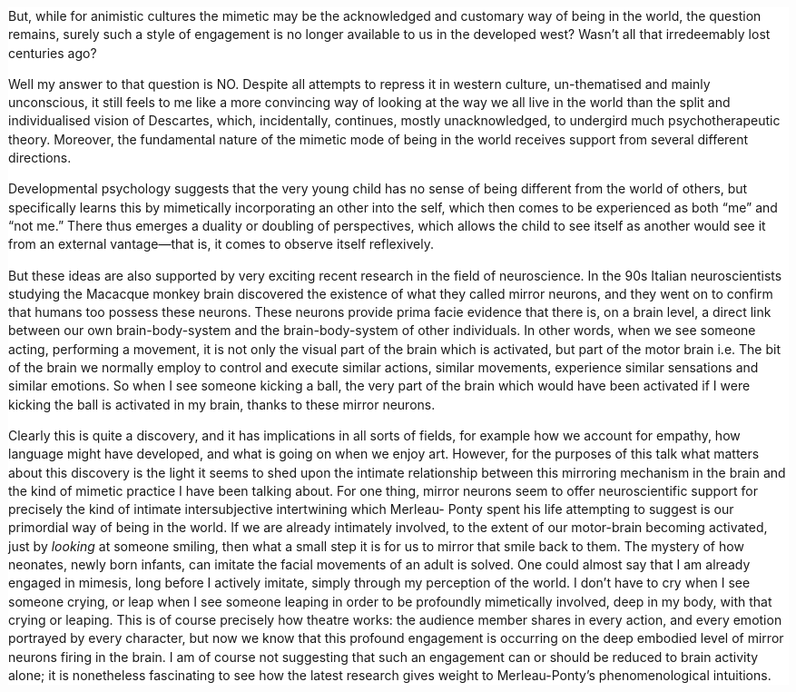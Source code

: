 But, while for animistic cultures the mimetic may be the acknowledged and
customary way of being in the world, the question remains, surely such a
style of engagement is no longer available to us in the developed west?
Wasn’t all that irredeemably lost centuries ago?

Well my answer to that question is NO. Despite all attempts to repress it in
western culture, un-thematised and mainly unconscious, it still feels to me
like a more convincing way of looking at the way we all live in the world
than the split and individualised vision of Descartes, which, incidentally,
continues, mostly unacknowledged, to undergird much psychotherapeutic
theory. Moreover, the fundamental nature of the mimetic mode of being
in the world receives support from several different directions.

Developmental psychology suggests that the very young child has no sense
of being different from the world of others, but specifically learns this by
mimetically incorporating an other into the self, which then comes to be
experienced as both “me” and “not me.” There thus emerges a duality or
doubling of perspectives, which allows the child to see itself as another
would see it from an external vantage—that is, it comes to observe itself
reflexively.

But these ideas are also supported by very exciting recent research in the
field of neuroscience. In the 90s Italian neuroscientists studying the
Macacque monkey brain discovered the existence of what they called
mirror neurons, and they went on to confirm that humans too possess
these neurons. These neurons provide prima facie evidence that there is,
on a brain level, a direct link between our own brain-body-system and the
brain-body-system of other individuals. In other words, when we see
someone acting, performing a movement, it is not only the visual part of
the brain which is activated, but part of the motor brain i.e. The bit of the
brain we normally employ to control and execute similar actions, similar
movements, experience similar sensations and similar emotions. So when I
see someone kicking a ball, the very part of the brain which would have
been activated if I were kicking the ball is activated in my brain, thanks to
these mirror neurons.

Clearly this is quite a discovery, and it has implications in all sorts of fields,
for example how we account for empathy, how language might have
developed, and what is going on when we enjoy art. However, for the
purposes of this talk what matters about this discovery is the light it seems
to shed upon the intimate relationship between this mirroring mechanism
in the brain and the kind of mimetic practice I have been talking about. For
one thing, mirror neurons seem to offer neuroscientific support for
precisely the kind of intimate intersubjective intertwining which Merleau-
Ponty spent his life attempting to suggest is our primordial way of being in
the world. If we are already intimately involved, to the extent of our
motor-brain becoming activated, just by *looking* at someone smiling, then
what a small step it is for us to mirror that smile back to them. The mystery
of how neonates, newly born infants, can imitate the facial movements of
an adult is solved. One could almost say that I am already engaged in
mimesis, long before I actively imitate, simply through my perception of the
world. I don’t have to cry when I see someone crying, or leap when I see
someone leaping in order to be profoundly mimetically involved, deep in
my body, with that crying or leaping. This is of course precisely how
theatre works: the audience member shares in every action, and every
emotion portrayed by every character, but now we know that this profound
engagement is occurring on the deep embodied level of mirror neurons
firing in the brain. I am of course not suggesting that such an engagement
can or should be reduced to brain activity alone; it is nonetheless
fascinating to see how the latest research gives weight to Merleau-Ponty’s
phenomenological intuitions.
